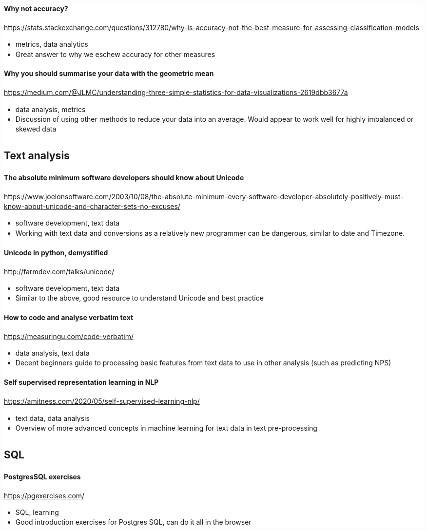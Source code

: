 #### Why not accuracy?
https://stats.stackexchange.com/questions/312780/why-is-accuracy-not-the-best-measure-for-assessing-classification-models

* metrics, data analytics
* Great answer to why we eschew accuracy for other measures

#### Why you should summarise your data with the geometric mean
https://medium.com/@JLMC/understanding-three-simple-statistics-for-data-visualizations-2619dbb3677a

* data analysis, metrics
* Discussion of using other methods to reduce your data into an average. Would appear to work well for highly imbalanced or skewed data

## Text analysis

#### The absolute minimum software developers should know about Unicode
https://www.joelonsoftware.com/2003/10/08/the-absolute-minimum-every-software-developer-absolutely-positively-must-know-about-unicode-and-character-sets-no-excuses/

* software development, text data
* Working with text data and conversions as a relatively new programmer can be dangerous, similar to date and Timezone.

#### Unicode in python, demystified
http://farmdev.com/talks/unicode/

* software development, text data
* Similar to the above, good resource to understand Unicode and best practice

#### How to code and analyse verbatim text
https://measuringu.com/code-verbatim/

* data analysis, text data
* Decent beginners guide to processing basic features from text data to use in other analysis (such as predicting NPS)

#### Self supervised representation learning in NLP
https://amitness.com/2020/05/self-supervised-learning-nlp/

* text data, data analysis
* Overview of more advanced concepts in machine learning for text data in text pre-processing

## SQL

#### PostgresSQL exercises
https://pgexercises.com/

* SQL, learning
* Good introduction exercises for Postgres SQL, can do it all in the browser
